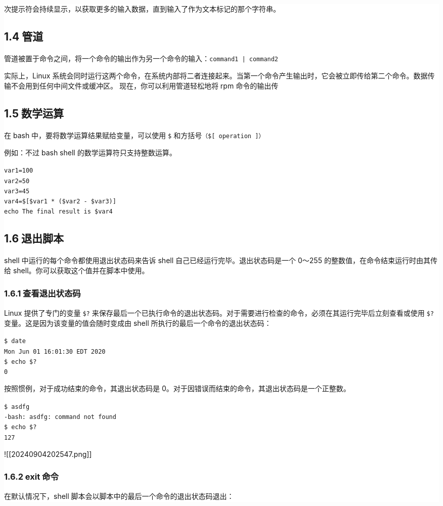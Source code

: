 次提示符会持续显示，以获取更多的输入数据，直到输入了作为文本标记的那个字符串。

## 1.4 管道

管道被置于命令之间，将一个命令的输出作为另一个命令的输入：`command1 | command2` 

实际上，Linux 系统会同时运行这两个命令，在系统内部将二者连接起来。当第一个命令产生输出时，它会被立即传给第二个命令。数据传输不会用到任何中间文件或缓冲区。
现在，你可以利用管道轻松地将 rpm 命令的输出传

## 1.5 数学运算

在 bash 中，要将数学运算结果赋给变量，可以使用 `$` 和方括号`（$[ operation ]）`

例如：不过 bash shell 的数学运算符只支持整数运算。

```shell
var1=100
var2=50 
var3=45 
var4=$[$var1 * ($var2 - $var3)] 
echo The final result is $var4
```


## 1.6 退出脚本

shell 中运行的每个命令都使用退出状态码来告诉 shell 自己已经运行完毕。退出状态码是一个 0～255 的整数值，在命令结束运行时由其传给 shell。你可以获取这个值并在脚本中使用。

### 1.6.1 查看退出状态码

Linux 提供了专门的变量 `$?` 来保存最后一个已执行命令的退出状态码。对于需要进行检查的命令，必须在其运行完毕后立刻查看或使用 `$?` 变量。这是因为该变量的值会随时变成由 shell 所执行的最后一个命令的退出状态码：

```shell
$ date 
Mon Jun 01 16:01:30 EDT 2020 
$ echo $? 
0
```

按照惯例，对于成功结束的命令，其退出状态码是 0。对于因错误而结束的命令，其退出状态码是一个正整数。

```shell
$ asdfg 
-bash: asdfg: command not found
$ echo $? 
127
```

![[20240904202547.png]]


### 1.6.2 exit 命令

在默认情况下，shell 脚本会以脚本中的最后一个命令的退出状态码退出：
